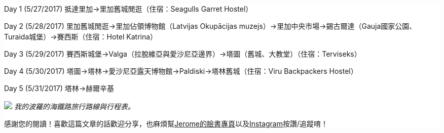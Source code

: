 Day 1 (5/27/2017)
抵達里加→里加舊城閒逛（住宿：Seagulls Garret Hostel）

Day 2 (5/28/2017)
里加舊城閒逛→里加佔領博物館（Latvijas Okupācijas muzejs）→里加中央市場→錫古爾達（Gauja國家公園、Turaida城堡）→賽西斯（住宿：Hotel Katrina）

Day 3 (5/29/2017)
賽西斯城堡→Valga（拉脫維亞與愛沙尼亞邊界）→塔圖（舊城、大教堂）（住宿：Terviseks）

Day 4 (5/30/2017)
塔圖→塔林→愛沙尼亞露天博物館→Paldiski→塔林舊城（住宿：Viru Backpackers Hostel）

Day 5 (5/31/2017)
塔林→赫爾辛基

![](https://imgur.com/9HAoP17l.jpg)
*我的波羅的海鐵路旅行路線與行程表。*

感謝您的閱讀！喜歡這篇文章的話歡迎分享，也麻煩幫[Jerome的臉書專頁](https://www.facebook.com/lifetimesojourner/)以及[Instagram](https://www.instagram.com/lifetimesojourner/)按讚/追蹤唷！

